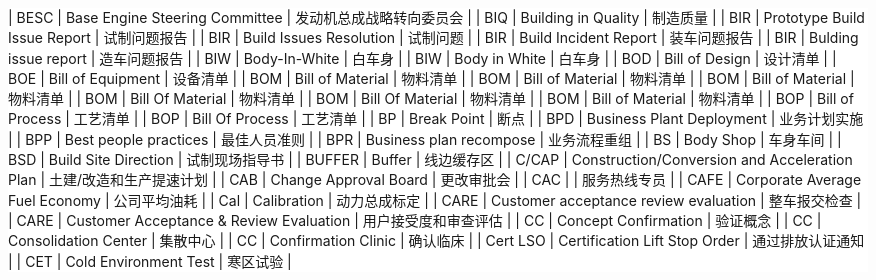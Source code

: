 | BESC                          | Base Engine Steering Committee                               | 发动机总成战略转向委员会                                     |
| BIQ                           | Building in Quality                                          | 制造质量                                                     |
| BIR                           | Prototype Build Issue Report                                 | 试制问题报告                                                 |
| BIR                           | Build Issues Resolution                                      | 试制问题                                                     |
| BIR                           | Build Incident Report                                        | 装车问题报告                                                 |
| BIR                           | Bulding issue report                                         | 造车问题报告                                                 |
| BIW                           | Body-In-White                                                | 白车身                                                       |
| BIW                           | Body in White                                                | 白车身                                                       |
| BOD                           | Bill of Design                                               | 设计清单                                                     |
| BOE                           | Bill of Equipment                                            | 设备清单                                                     |
| BOM                           | Bill of Material                                             | 物料清单                                                     |
| BOM                           | Bill of Material                                             | 物料清单                                                     |
| BOM                           | Bill of Material                                             | 物料清单                                                     |
| BOM                           | Bill Of Material                                             | 物料清单                                                     |
| BOM                           | Bill Of Material                                             | 物料清单                                                     |
| BOM                           | Bill of Material                                             | 物料清单                                                     |
| BOP                           | Bill of Process                                              | 工艺清单                                                     |
| BOP                           | Bill Of Process                                              | 工艺清单                                                     |
| BP                            | Break Point                                                  | 断点                                                         |
| BPD                           | Business Plant Deployment                                    | 业务计划实施                                                 |
| BPP                           | Best people practices                                        | 最佳人员准则                                                 |
| BPR                           | Business plan recompose                                      | 业务流程重组                                                 |
| BS                            | Body Shop                                                    | 车身车间                                                     |
| BSD                           | Build Site Direction                                         | 试制现场指导书                                               |
| BUFFER                        | Buffer                                                       | 线边缓存区                                                   |
| C/CAP                         | Construction/Conversion and  Acceleration Plan               | 土建/改造和生产提速计划                                      |
| CAB                           | Change Approval Board                                        | 更改审批会                                                   |
| CAC                           |                                                              | 服务热线专员                                                 |
| CAFE                          | Corporate Average Fuel Economy                               | 公司平均油耗                                                 |
| Cal                           | Calibration                                                  | 动力总成标定                                                 |
| CARE                          | Customer acceptance review  evaluation                       | 整车报交检查                                                 |
| CARE                          | Customer Acceptance & Review  Evaluation                     | 用户接受度和审查评估                                         |
| CC                            | Concept Confirmation                                         | 验证概念                                                     |
| CC                            | Consolidation Center                                         | 集散中心                                                     |
| CC                            | Confirmation Clinic                                          | 确认临床                                                     |
| Cert  LSO                     | Certification Lift Stop Order                                | 通过排放认证通知                                             |
| CET                           | Cold Environment Test                                        | 寒区试验                                                     |